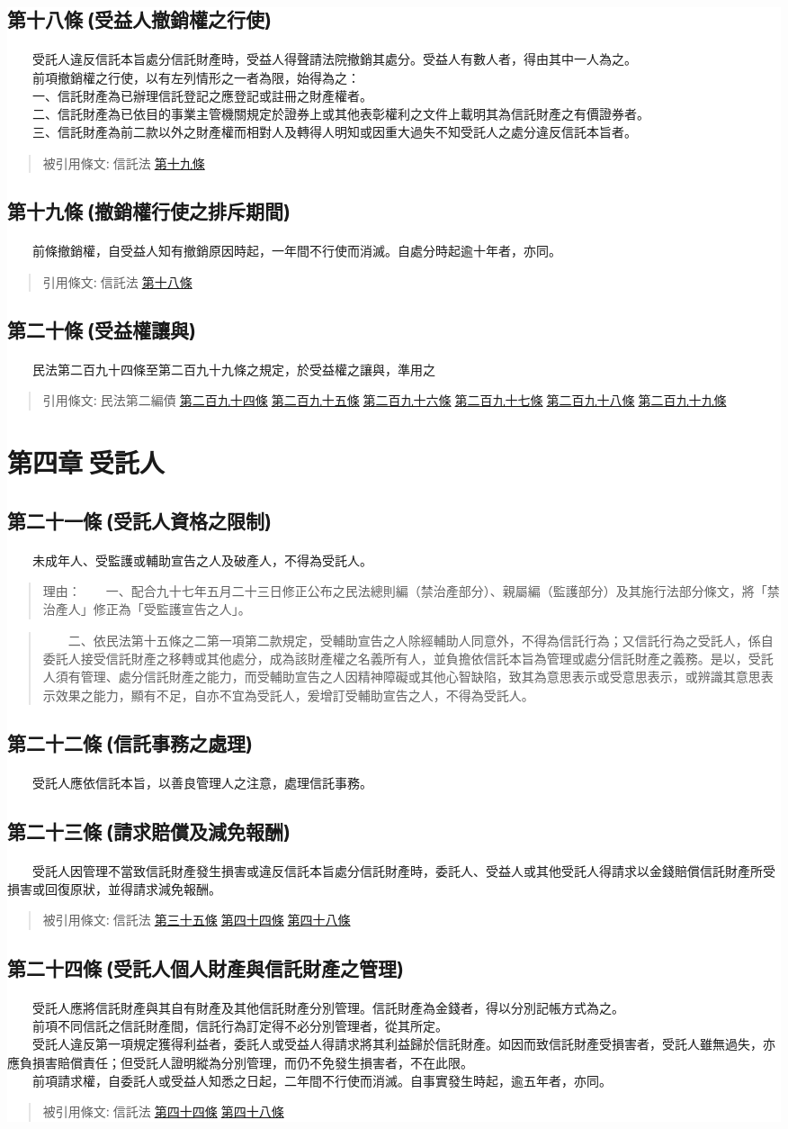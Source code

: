 
第十八條 (受益人撤銷權之行使)
-----------------------------
　　受託人違反信託本旨處分信託財產時，受益人得聲請法院撤銷其處分。受益人有數人者，得由其中一人為之。  
　　前項撤銷權之行使，以有左列情形之一者為限，始得為之：  
　　一、信託財產為已辦理信託登記之應登記或註冊之財產權者。  
　　二、信託財產為已依目的事業主管機關規定於證券上或其他表彰權利之文件上載明其為信託財產之有價證券者。  
　　三、信託財產為前二款以外之財產權而相對人及轉得人明知或因重大過失不知受託人之處分違反信託本旨者。  
> 被引用條文: 信託法 [第十九條](../../法務/法律事務/信託法.md#第十九條-撤銷權行使之排斥期間)



第十九條 (撤銷權行使之排斥期間)
-------------------------------
　　前條撤銷權，自受益人知有撤銷原因時起，一年間不行使而消滅。自處分時起逾十年者，亦同。  
> 引用條文: 信託法 [第十八條](../../法務/法律事務/信託法.md#第十八條-受益人撤銷權之行使)



第二十條 (受益權讓與)
---------------------
　　民法第二百九十四條至第二百九十九條之規定，於受益權之讓與，準用之  
> 引用條文: 民法第二編債 [第二百九十四條](../../法務/民事/民法第二編債.md#第二百九十四條-債權之讓與性) [第二百九十五條](../../法務/民事/民法第二編債.md#第二百九十五條-從權利之隨同移轉) [第二百九十六條](../../法務/民事/民法第二編債.md#第二百九十六條-證明文件之交付與必要情形之告知) [第二百九十七條](../../法務/民事/民法第二編債.md#第二百九十七條-債權讓與之通知) [第二百九十八條](../../法務/民事/民法第二編債.md#第二百九十八條-表見讓與) [第二百九十九條](../../法務/民事/民法第二編債.md#第二百九十九條-對於受讓人抗辯之援用與抵銷之主張)



第四章  受託人
==============
第二十一條 (受託人資格之限制)
-----------------------------
　　未成年人、受監護或輔助宣告之人及破產人，不得為受託人。  
> 理由：　　一、配合九十七年五月二十三日修正公布之民法總則編（禁治產部分）、親屬編（監護部分）及其施行法部分條文，將「禁治產人」修正為「受監護宣告之人」。

> 　　二、依民法第十五條之二第一項第二款規定，受輔助宣告之人除經輔助人同意外，不得為信託行為；又信託行為之受託人，係自委託人接受信託財產之移轉或其他處分，成為該財產權之名義所有人，並負擔依信託本旨為管理或處分信託財產之義務。是以，受託人須有管理、處分信託財產之能力，而受輔助宣告之人因精神障礙或其他心智缺陷，致其為意思表示或受意思表示，或辨識其意思表示效果之能力，顯有不足，自亦不宜為受託人，爰增訂受輔助宣告之人，不得為受託人。



第二十二條 (信託事務之處理)
---------------------------
　　受託人應依信託本旨，以善良管理人之注意，處理信託事務。  


第二十三條 (請求賠償及減免報酬)
-------------------------------
　　受託人因管理不當致信託財產發生損害或違反信託本旨處分信託財產時，委託人、受益人或其他受託人得請求以金錢賠償信託財產所受損害或回復原狀，並得請求減免報酬。  
> 被引用條文: 信託法 [第三十五條](../../法務/法律事務/信託法.md#第三十五條-禁止受託人將信託財產轉為自有財產) [第四十四條](../../法務/法律事務/信託法.md#第四十四條-受託人之權利) [第四十八條](../../法務/法律事務/信託法.md#第四十八條-債務負擔)



第二十四條 (受託人個人財產與信託財產之管理)
-------------------------------------------
　　受託人應將信託財產與其自有財產及其他信託財產分別管理。信託財產為金錢者，得以分別記帳方式為之。  
　　前項不同信託之信託財產間，信託行為訂定得不必分別管理者，從其所定。  
　　受託人違反第一項規定獲得利益者，委託人或受益人得請求將其利益歸於信託財產。如因而致信託財產受損害者，受託人雖無過失，亦應負損害賠償責任；但受託人證明縱為分別管理，而仍不免發生損害者，不在此限。  
　　前項請求權，自委託人或受益人知悉之日起，二年間不行使而消滅。自事實發生時起，逾五年者，亦同。  
> 被引用條文: 信託法 [第四十四條](../../法務/法律事務/信託法.md#第四十四條-受託人之權利) [第四十八條](../../法務/法律事務/信託法.md#第四十八條-債務負擔)
